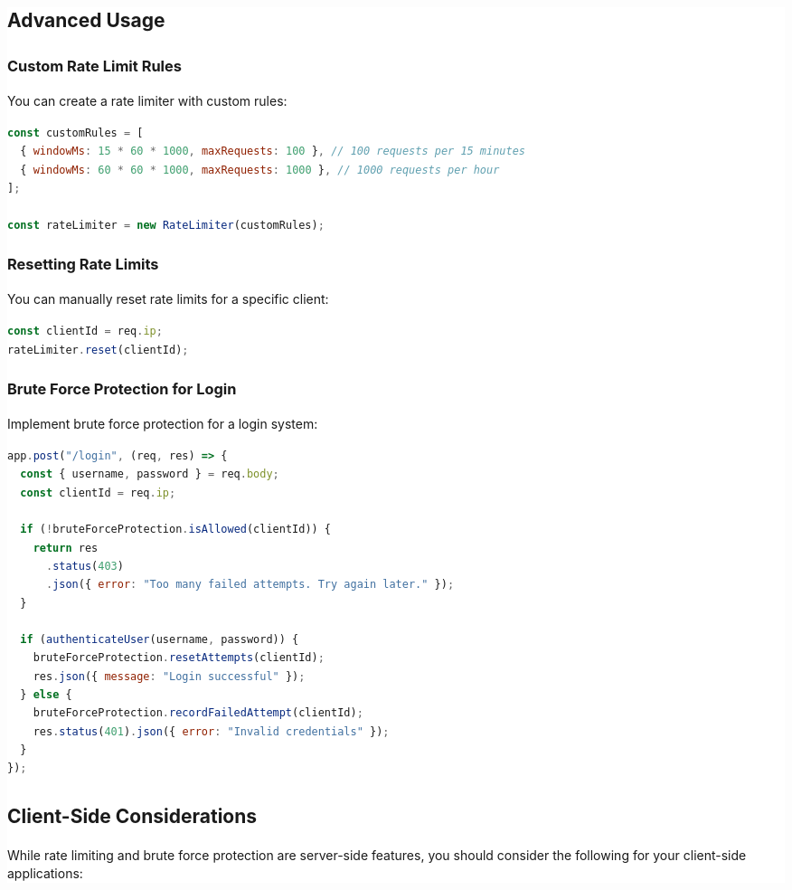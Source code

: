 ## Advanced Usage

### Custom Rate Limit Rules

You can create a rate limiter with custom rules:

```javascript
const customRules = [
  { windowMs: 15 * 60 * 1000, maxRequests: 100 }, // 100 requests per 15 minutes
  { windowMs: 60 * 60 * 1000, maxRequests: 1000 }, // 1000 requests per hour
];

const rateLimiter = new RateLimiter(customRules);
```

### Resetting Rate Limits

You can manually reset rate limits for a specific client:

```javascript
const clientId = req.ip;
rateLimiter.reset(clientId);
```

### Brute Force Protection for Login

Implement brute force protection for a login system:

```javascript
app.post("/login", (req, res) => {
  const { username, password } = req.body;
  const clientId = req.ip;

  if (!bruteForceProtection.isAllowed(clientId)) {
    return res
      .status(403)
      .json({ error: "Too many failed attempts. Try again later." });
  }

  if (authenticateUser(username, password)) {
    bruteForceProtection.resetAttempts(clientId);
    res.json({ message: "Login successful" });
  } else {
    bruteForceProtection.recordFailedAttempt(clientId);
    res.status(401).json({ error: "Invalid credentials" });
  }
});
```

## Client-Side Considerations

While rate limiting and brute force protection are server-side features, you should consider the following for your client-side applications:
